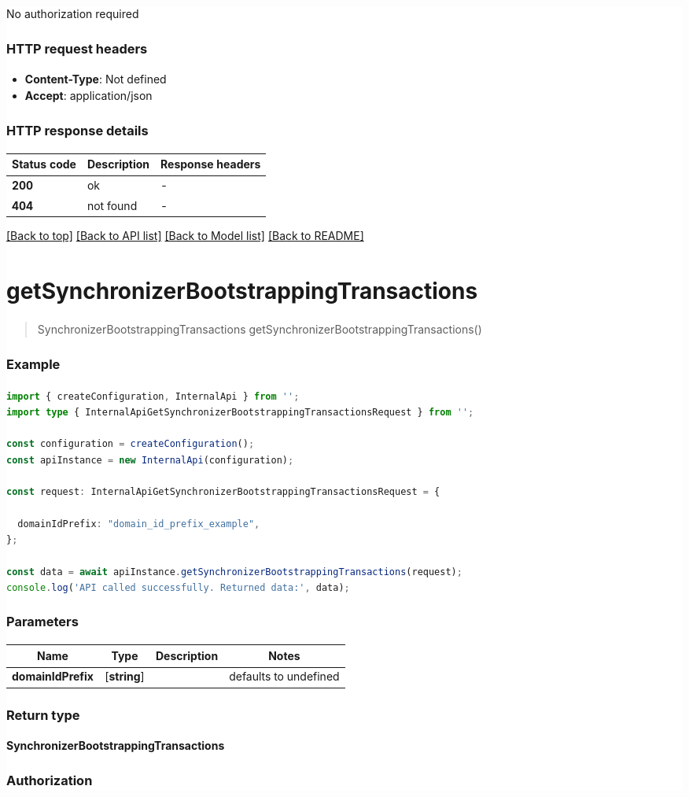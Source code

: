 No authorization required

### HTTP request headers

 - **Content-Type**: Not defined
 - **Accept**: application/json


### HTTP response details
| Status code | Description | Response headers |
|-------------|-------------|------------------|
**200** | ok |  -  |
**404** | not found |  -  |

[[Back to top]](#) [[Back to API list]](README.md#documentation-for-api-endpoints) [[Back to Model list]](README.md#documentation-for-models) [[Back to README]](README.md)

# **getSynchronizerBootstrappingTransactions**
> SynchronizerBootstrappingTransactions getSynchronizerBootstrappingTransactions()


### Example


```typescript
import { createConfiguration, InternalApi } from '';
import type { InternalApiGetSynchronizerBootstrappingTransactionsRequest } from '';

const configuration = createConfiguration();
const apiInstance = new InternalApi(configuration);

const request: InternalApiGetSynchronizerBootstrappingTransactionsRequest = {
  
  domainIdPrefix: "domain_id_prefix_example",
};

const data = await apiInstance.getSynchronizerBootstrappingTransactions(request);
console.log('API called successfully. Returned data:', data);
```


### Parameters

Name | Type | Description  | Notes
------------- | ------------- | ------------- | -------------
 **domainIdPrefix** | [**string**] |  | defaults to undefined


### Return type

**SynchronizerBootstrappingTransactions**

### Authorization
